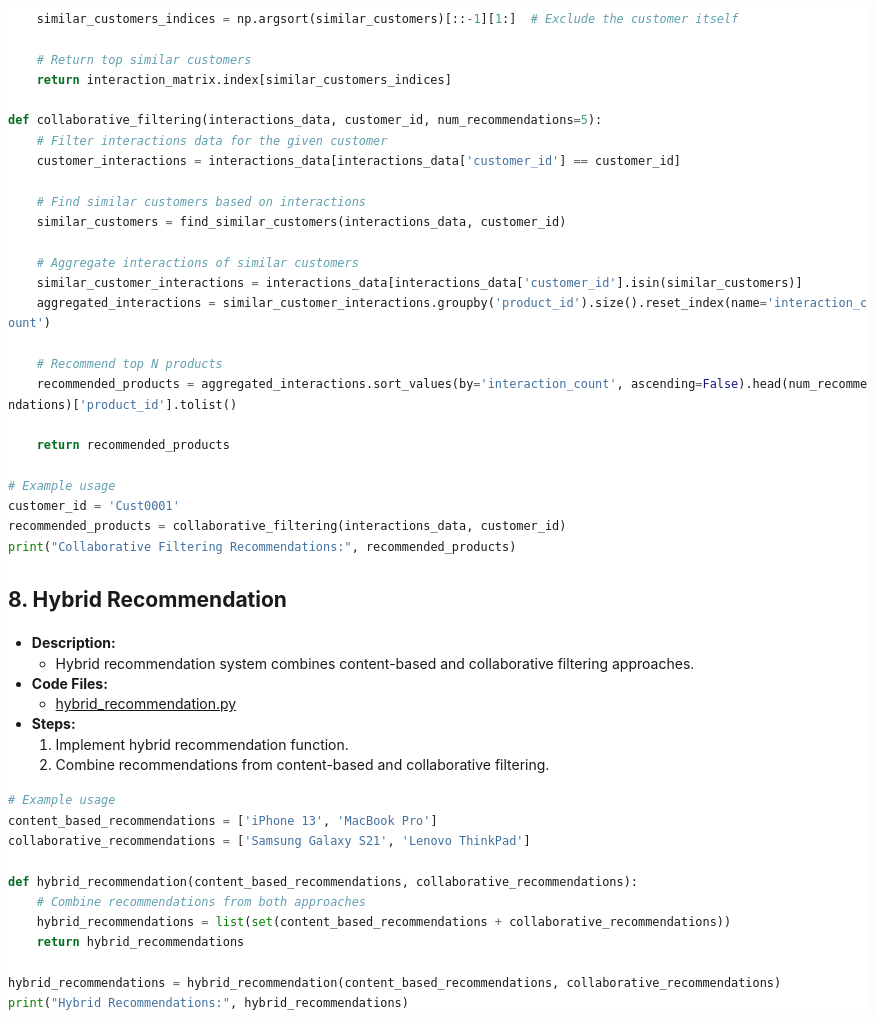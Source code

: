 ```python
    similar_customers_indices = np.argsort(similar_customers)[::-1][1:]  # Exclude the customer itself

    # Return top similar customers
    return interaction_matrix.index[similar_customers_indices]

def collaborative_filtering(interactions_data, customer_id, num_recommendations=5):
    # Filter interactions data for the given customer
    customer_interactions = interactions_data[interactions_data['customer_id'] == customer_id]
    
    # Find similar customers based on interactions
    similar_customers = find_similar_customers(interactions_data, customer_id)
    
    # Aggregate interactions of similar customers
    similar_customer_interactions = interactions_data[interactions_data['customer_id'].isin(similar_customers)]
    aggregated_interactions = similar_customer_interactions.groupby('product_id').size().reset_index(name='interaction_count')
    
    # Recommend top N products
    recommended_products = aggregated_interactions.sort_values(by='interaction_count', ascending=False).head(num_recommendations)['product_id'].tolist()
    
    return recommended_products

# Example usage
customer_id = 'Cust0001'
recommended_products = collaborative_filtering(interactions_data, customer_id)
print("Collaborative Filtering Recommendations:", recommended_products)

```

## 8. Hybrid Recommendation <a name="hybrid-recommendation"></a>
- **Description:** 
  - Hybrid recommendation system combines content-based and collaborative filtering approaches.
- **Code Files:** 
  - [hybrid_recommendation.py](#)
- **Steps:**
  1. Implement hybrid recommendation function.
  2. Combine recommendations from content-based and collaborative filtering.

```python
# Example usage
content_based_recommendations = ['iPhone 13', 'MacBook Pro']
collaborative_recommendations = ['Samsung Galaxy S21', 'Lenovo ThinkPad']

def hybrid_recommendation(content_based_recommendations, collaborative_recommendations):
    # Combine recommendations from both approaches
    hybrid_recommendations = list(set(content_based_recommendations + collaborative_recommendations))
    return hybrid_recommendations

hybrid_recommendations = hybrid_recommendation(content_based_recommendations, collaborative_recommendations)
print("Hybrid Recommendations:", hybrid_recommendations)

```

